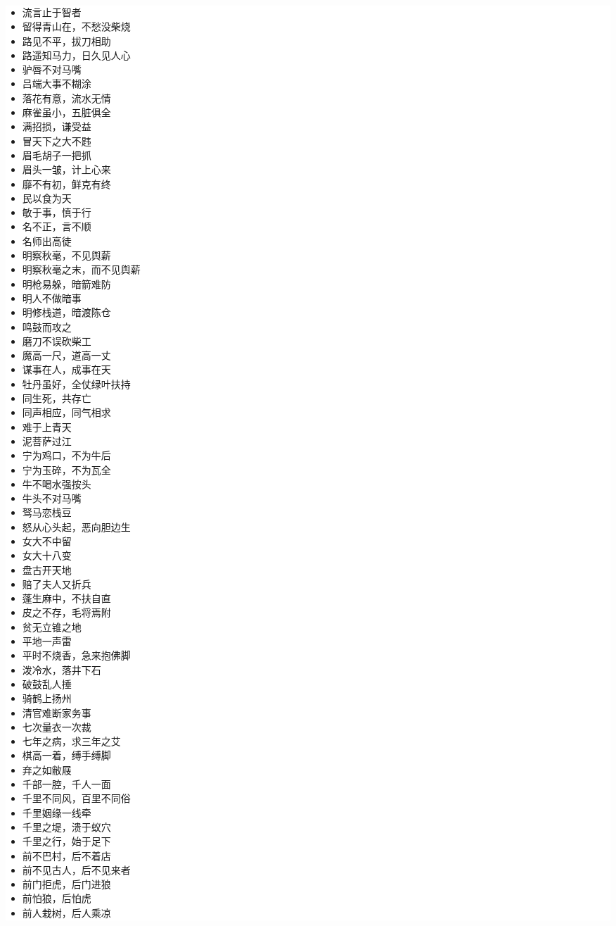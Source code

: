 - 流言止于智者
- 留得青山在，不愁没柴烧
- 路见不平，拔刀相助
- 路遥知马力，日久见人心
- 驴唇不对马嘴
- 吕端大事不糊涂
- 落花有意，流水无情
- 麻雀虽小，五脏俱全
- 满招损，谦受益
- 冒天下之大不韪
- 眉毛胡子一把抓
- 眉头一皱，计上心来
- 靡不有初，鲜克有终
- 民以食为天
- 敏于事，慎于行
- 名不正，言不顺
- 名师出高徒
- 明察秋毫，不见舆薪
- 明察秋毫之末，而不见舆薪
- 明枪易躲，暗箭难防
- 明人不做暗事
- 明修栈道，暗渡陈仓
- 鸣鼓而攻之
- 磨刀不误砍柴工
- 魔高一尺，道高一丈
- 谋事在人，成事在天
- 牡丹虽好，全仗绿叶扶持
- 同生死，共存亡
- 同声相应，同气相求
- 难于上青天
- 泥菩萨过江
- 宁为鸡口，不为牛后
- 宁为玉碎，不为瓦全
- 牛不喝水强按头
- 牛头不对马嘴
- 驽马恋栈豆
- 怒从心头起，恶向胆边生
- 女大不中留
- 女大十八变
- 盘古开天地
- 赔了夫人又折兵
- 蓬生麻中，不扶自直
- 皮之不存，毛将焉附
- 贫无立锥之地
- 平地一声雷
- 平时不烧香，急来抱佛脚
- 泼冷水，落井下石
- 破鼓乱人捶
- 骑鹤上扬州
- 清官难断家务事
- 七次量衣一次裁
- 七年之病，求三年之艾
- 棋高一着，缚手缚脚
- 弃之如敝屐
- 千部一腔，千人一面
- 千里不同风，百里不同俗
- 千里姻缘一线牵
- 千里之堤，溃于蚁穴
- 千里之行，始于足下
- 前不巴村，后不着店
- 前不见古人，后不见来者
- 前门拒虎，后门进狼
- 前怕狼，后怕虎
- 前人栽树，后人乘凉